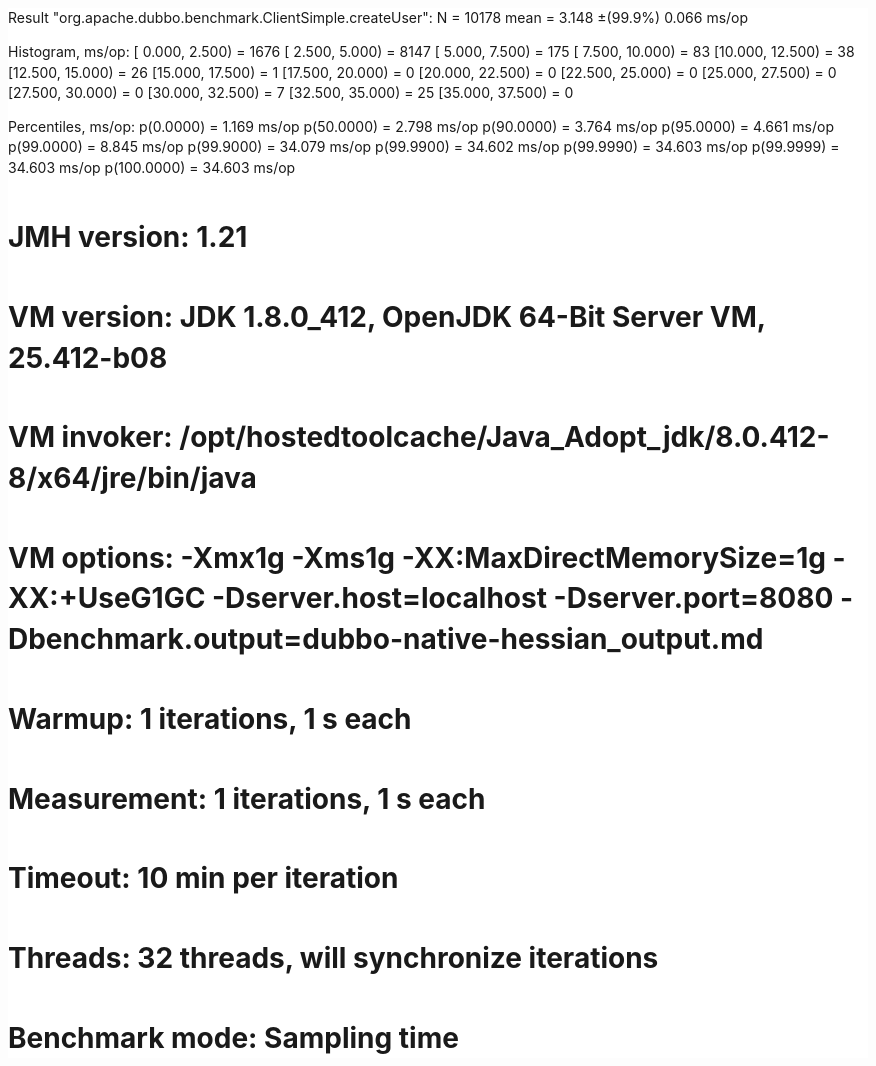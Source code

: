 

Result "org.apache.dubbo.benchmark.ClientSimple.createUser":
  N = 10178
  mean =      3.148 ±(99.9%) 0.066 ms/op

  Histogram, ms/op:
    [ 0.000,  2.500) = 1676 
    [ 2.500,  5.000) = 8147 
    [ 5.000,  7.500) = 175 
    [ 7.500, 10.000) = 83 
    [10.000, 12.500) = 38 
    [12.500, 15.000) = 26 
    [15.000, 17.500) = 1 
    [17.500, 20.000) = 0 
    [20.000, 22.500) = 0 
    [22.500, 25.000) = 0 
    [25.000, 27.500) = 0 
    [27.500, 30.000) = 0 
    [30.000, 32.500) = 7 
    [32.500, 35.000) = 25 
    [35.000, 37.500) = 0 

  Percentiles, ms/op:
      p(0.0000) =      1.169 ms/op
     p(50.0000) =      2.798 ms/op
     p(90.0000) =      3.764 ms/op
     p(95.0000) =      4.661 ms/op
     p(99.0000) =      8.845 ms/op
     p(99.9000) =     34.079 ms/op
     p(99.9900) =     34.602 ms/op
     p(99.9990) =     34.603 ms/op
     p(99.9999) =     34.603 ms/op
    p(100.0000) =     34.603 ms/op


# JMH version: 1.21
# VM version: JDK 1.8.0_412, OpenJDK 64-Bit Server VM, 25.412-b08
# VM invoker: /opt/hostedtoolcache/Java_Adopt_jdk/8.0.412-8/x64/jre/bin/java
# VM options: -Xmx1g -Xms1g -XX:MaxDirectMemorySize=1g -XX:+UseG1GC -Dserver.host=localhost -Dserver.port=8080 -Dbenchmark.output=dubbo-native-hessian_output.md
# Warmup: 1 iterations, 1 s each
# Measurement: 1 iterations, 1 s each
# Timeout: 10 min per iteration
# Threads: 32 threads, will synchronize iterations
# Benchmark mode: Sampling time